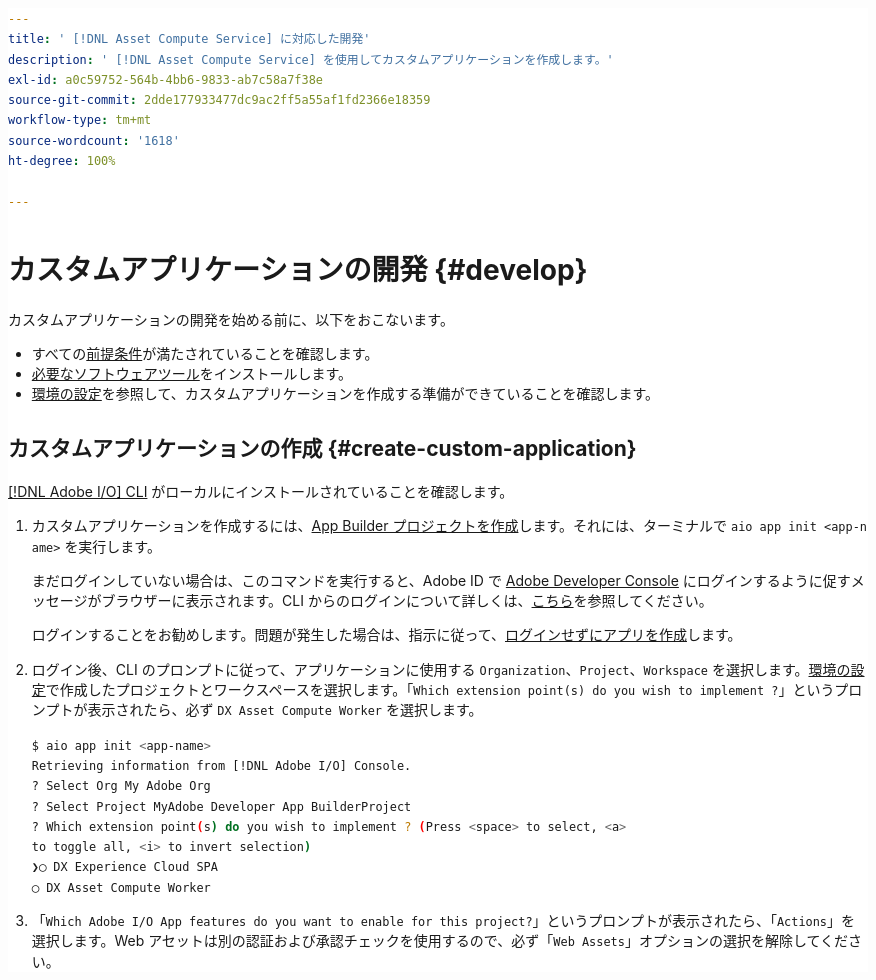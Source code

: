 ```yaml
---
title: ' [!DNL Asset Compute Service] に対応した開発'
description: ' [!DNL Asset Compute Service] を使用してカスタムアプリケーションを作成します。'
exl-id: a0c59752-564b-4bb6-9833-ab7c58a7f38e
source-git-commit: 2dde177933477dc9ac2ff5a55af1fd2366e18359
workflow-type: tm+mt
source-wordcount: '1618'
ht-degree: 100%

---
```


# カスタムアプリケーションの開発 {#develop}

カスタムアプリケーションの開発を始める前に、以下をおこないます。

* すべての[前提条件](/help/understand-extensibility.md#prerequisites-and-provisioning)が満たされていることを確認します。
* [必要なソフトウェアツール](/help/setup-environment.md#create-dev-environment)をインストールします。
* [環境の設定](setup-environment.md)を参照して、カスタムアプリケーションを作成する準備ができていることを確認します。

## カスタムアプリケーションの作成 {#create-custom-application}

[[!DNL Adobe I/O]  CLI](https://github.com/adobe/aio-cli) がローカルにインストールされていることを確認します。

1. カスタムアプリケーションを作成するには、[App Builder プロジェクトを作成](https://developer.adobe.com/app-builder/docs/getting_started/first_app/#4-bootstrapping-new-app-using-the-cli)します。それには、ターミナルで `aio app init <app-name>` を実行します。

   まだログインしていない場合は、このコマンドを実行すると、Adobe ID で [Adobe Developer Console](https://console.adobe.io/) にログインするように促すメッセージがブラウザーに表示されます。CLI からのログインについて詳しくは、[こちら](https://developer.adobe.com/app-builder/docs/getting_started/first_app/#3-signing-in-from-cli)を参照してください。

   ログインすることをお勧めします。問題が発生した場合は、指示に従って、[ログインせずにアプリを作成](https://developer.adobe.com/app-builder/docs/getting_started/first_app/#42-developer-is-not-logged-in-as-enterprise-organization-user)します。

1. ログイン後、CLI のプロンプトに従って、アプリケーションに使用する `Organization`、`Project`、`Workspace` を選択します。[環境の設定](setup-environment.md)で作成したプロジェクトとワークスペースを選択します。「`Which extension point(s) do you wish to implement ?`」というプロンプトが表示されたら、必ず `DX Asset Compute Worker` を選択します。

   ```sh
   $ aio app init <app-name>
   Retrieving information from [!DNL Adobe I/O] Console.
   ? Select Org My Adobe Org
   ? Select Project MyAdobe Developer App BuilderProject
   ? Which extension point(s) do you wish to implement ? (Press <space> to select, <a>
   to toggle all, <i> to invert selection)
   ❯◯ DX Experience Cloud SPA
   ◯ DX Asset Compute Worker
   ```

1. 「`Which Adobe I/O App features do you want to enable for this project?`」というプロンプトが表示されたら、「`Actions`」を選択します。Web アセットは別の認証および承認チェックを使用するので、必ず「`Web Assets`」オプションの選択を解除してください。
